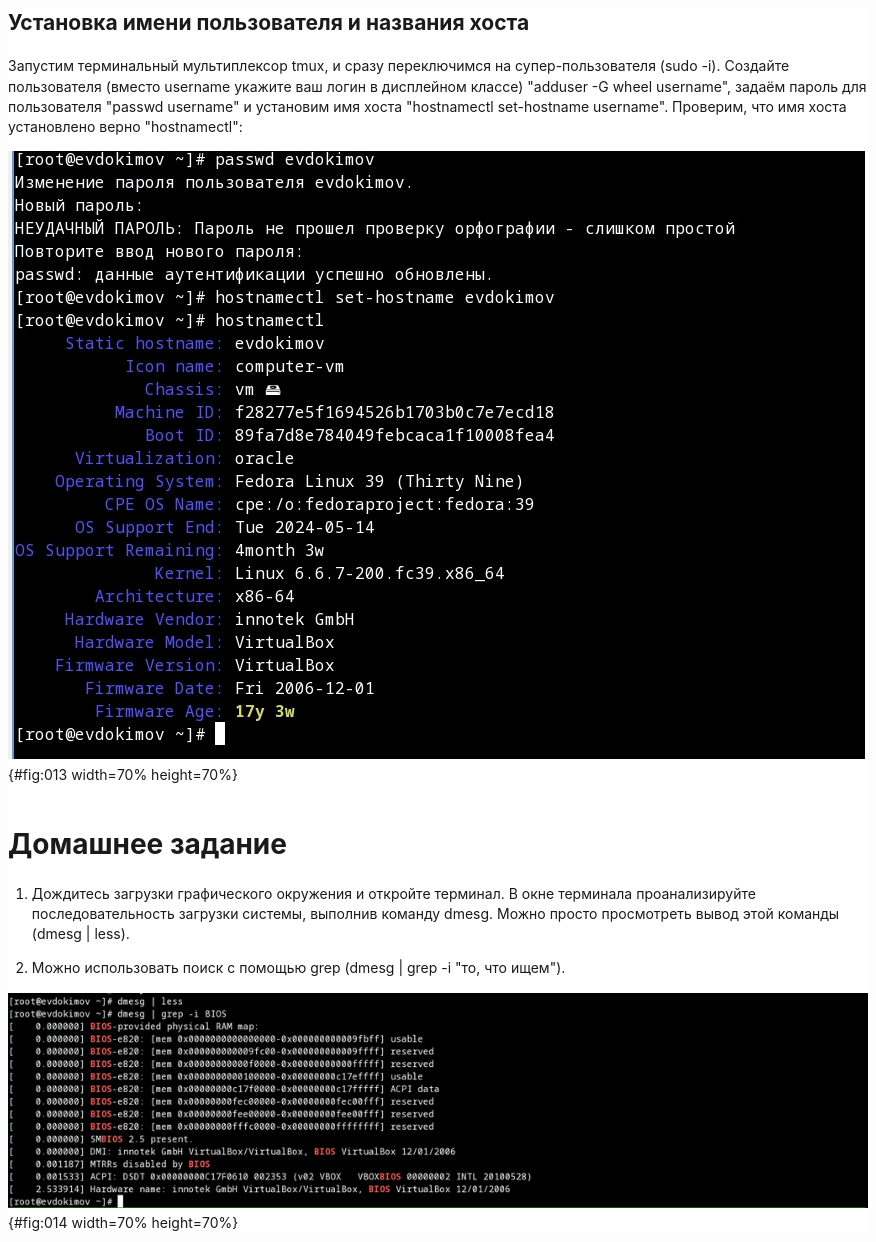 ## Установка имени пользователя и названия хоста

Запустим терминальный мультиплексор tmux, и сразу переключимся на супер-пользователя (sudo -i). Создайте пользователя (вместо username укажите ваш логин в дисплейном классе) "adduser -G wheel username", задаём пароль для пользователя "passwd username" и установим имя хоста "hostnamectl set-hostname username".
Проверим, что имя хоста установлено верно "hostnamectl":

![Пересоздание пользователя](image/13.png){#fig:013 width=70% height=70%}

# Домашнее задание

1. Дождитесь загрузки графического окружения и откройте терминал. В окне терминала проанализируйте последовательность загрузки системы, выполнив команду dmesg. Можно просто просмотреть вывод этой команды (dmesg | less).

2. Можно использовать поиск с помощью grep (dmesg | grep -i "то, что ищем").

![пример поиска](image/14.png){#fig:014 width=70% height=70%}
